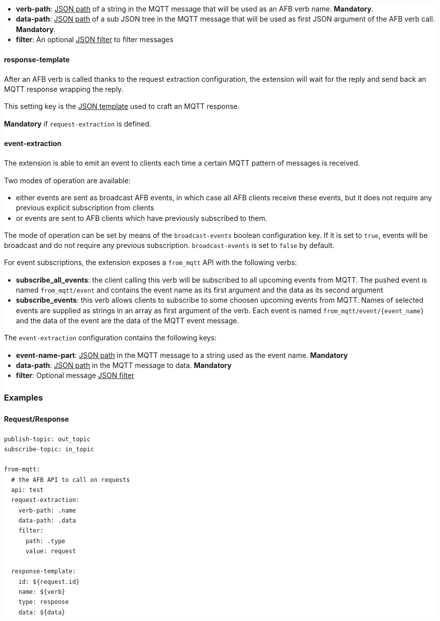 - **verb-path**: [JSON path](#json_path) of a string in the MQTT message that will be used as an AFB verb name. **Mandatory**.
- **data-path**: [JSON path](#json_path) of a sub JSON tree in the MQTT message that will be used as first JSON argument of the AFB verb call. **Mandatory**.
- **filter**: An optional [JSON filter](#json_filter) to filter messages

#### response-template

After an AFB verb is called thanks to the request extraction configuration, the extension will wait for the reply and send back an MQTT response wrapping the reply.

This setting key is the [JSON template](#json_template) used to craft an MQTT response.

**Mandatory** if `request-extraction` is defined.

#### event-extraction

The extension is able to emit an event to clients each time a certain MQTT pattern of messages is received.

Two modes of operation are available:
- either events are sent as broadcast AFB events, in which case all AFB clients receive these events, but it does not require any previous explicit subscription from clients
- or events are sent to AFB clients which have previously subscribed to them.

The mode of operation can be set by means of the `broadcast-events` boolean configuration key. If it is set to `true`, events will be broadcast and do not require any previous subscription. `broadcast-events` is set to `false` by default.

For event subscriptions, the extension exposes a `from_mqtt` API with the following verbs:
- **subscribe_all_events**: the client calling this verb will be subscribed to all upcoming events from MQTT. The pushed event is named `from_mqtt/event` and contains the event name as its first argument and the data as its second argument
- **subscribe_events**: this verb allows clients to subscribe to some choosen upcoming events from MQTT. Names of selected events are supplied as strings in an array as first argument of the verb. Each event is named `from_mqtt/event/{event_name}` and the data of the event are the data of the MQTT event message.

The `event-extraction` configuration contains the following keys:
- **event-name-part**: [JSON path](#json_path) in the MQTT message to a string used as the event name. **Mandatory**
- **data-path**: [JSON path](#json_path) in the MQTT message to data. **Mandatory**
- **filter**: Optional message [JSON filter](#json_filter)

### Examples

#### Request/Response

```
publish-topic: out_topic
subscribe-topic: in_topic

from-mqtt:
  # the AFB API to call on requests
  api: test
  request-extraction:
    verb-path: .name
    data-path: .data
    filter:
      path: .type
      value: request

  response-template:
    id: ${request.id}
    name: ${verb}
    type: response
    data: ${data}
```